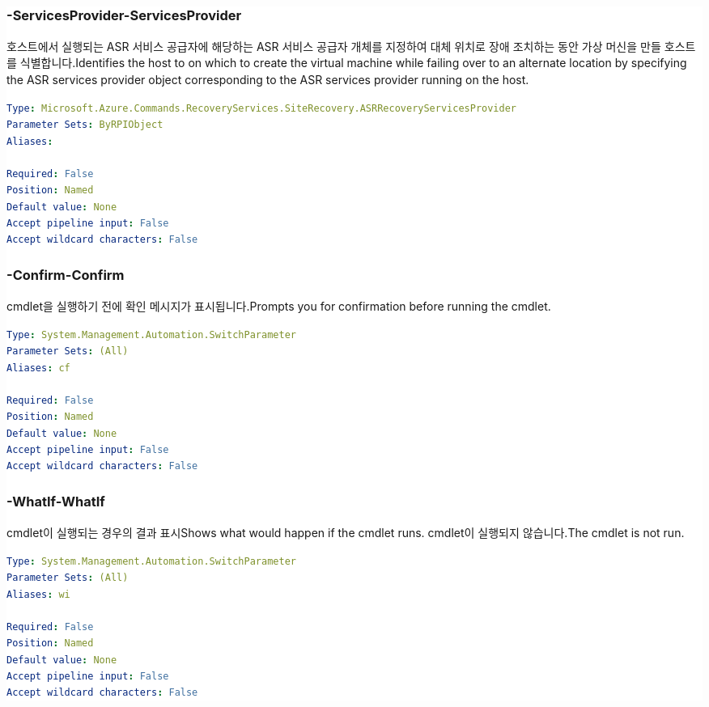 ### <span data-ttu-id="09757-146">-ServicesProvider</span><span class="sxs-lookup"><span data-stu-id="09757-146">-ServicesProvider</span></span>
<span data-ttu-id="09757-147">호스트에서 실행되는 ASR 서비스 공급자에 해당하는 ASR 서비스 공급자 개체를 지정하여 대체 위치로 장애 조치하는 동안 가상 머신을 만들 호스트를 식별합니다.</span><span class="sxs-lookup"><span data-stu-id="09757-147">Identifies the host to on which to create the virtual machine while failing over to an alternate location by specifying the ASR services provider object corresponding to the ASR services provider running on the host.</span></span>

```yaml
Type: Microsoft.Azure.Commands.RecoveryServices.SiteRecovery.ASRRecoveryServicesProvider
Parameter Sets: ByRPIObject
Aliases:

Required: False
Position: Named
Default value: None
Accept pipeline input: False
Accept wildcard characters: False
```

### <span data-ttu-id="09757-148">-Confirm</span><span class="sxs-lookup"><span data-stu-id="09757-148">-Confirm</span></span>
<span data-ttu-id="09757-149">cmdlet을 실행하기 전에 확인 메시지가 표시됩니다.</span><span class="sxs-lookup"><span data-stu-id="09757-149">Prompts you for confirmation before running the cmdlet.</span></span>

```yaml
Type: System.Management.Automation.SwitchParameter
Parameter Sets: (All)
Aliases: cf

Required: False
Position: Named
Default value: None
Accept pipeline input: False
Accept wildcard characters: False
```

### <span data-ttu-id="09757-150">-WhatIf</span><span class="sxs-lookup"><span data-stu-id="09757-150">-WhatIf</span></span>
<span data-ttu-id="09757-151">cmdlet이 실행되는 경우의 결과 표시</span><span class="sxs-lookup"><span data-stu-id="09757-151">Shows what would happen if the cmdlet runs.</span></span> <span data-ttu-id="09757-152">cmdlet이 실행되지 않습니다.</span><span class="sxs-lookup"><span data-stu-id="09757-152">The cmdlet is not run.</span></span>

```yaml
Type: System.Management.Automation.SwitchParameter
Parameter Sets: (All)
Aliases: wi

Required: False
Position: Named
Default value: None
Accept pipeline input: False
Accept wildcard characters: False
```
